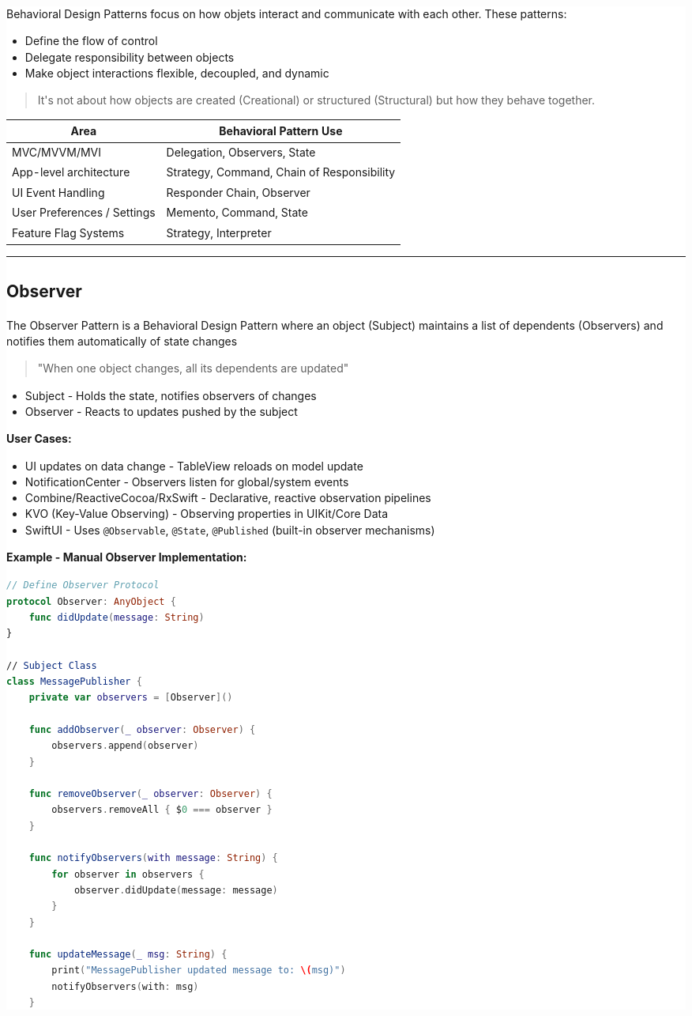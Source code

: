 Behavioral Design Patterns focus on how objets interact and communicate with each other. These patterns:
- Define the flow of control
- Delegate responsibility between objects
- Make object interactions flexible, decoupled, and dynamic

>It's not about how objects are created (Creational) or structured (Structural) but how they behave together.

| Area                        | Behavioral Pattern Use                     |
| --------------------------- | ------------------------------------------ |
| MVC/MVVM/MVI                | Delegation, Observers, State               |
| App-level architecture      | Strategy, Command, Chain of Responsibility |
| UI Event Handling           | Responder Chain, Observer                  |
| User Preferences / Settings | Memento, Command, State                    |
| Feature Flag Systems        | Strategy, Interpreter                      |

---
## Observer
The Observer Pattern is a Behavioral Design Pattern where an object (Subject) maintains a list of dependents (Observers) and notifies them automatically of state changes
>"When one object changes, all its dependents are updated"

- Subject - Holds the state, notifies observers of changes
- Observer - Reacts to updates pushed by the subject

**User Cases:**
- UI updates on data change - TableView reloads on model update
- NotificationCenter - Observers listen for global/system events
- Combine/ReactiveCocoa/RxSwift - Declarative, reactive observation pipelines
- KVO (Key-Value Observing) - Observing properties in UIKit/Core Data
- SwiftUI - Uses `@Observable`, `@State`, `@Published` (built-in observer mechanisms)

**Example - Manual Observer Implementation:**
```swift
// Define Observer Protocol
protocol Observer: AnyObject {
	func didUpdate(message: String)
}

// Subject Class
class MessagePublisher {
	private var observers = [Observer]()

	func addObserver(_ observer: Observer) {
		observers.append(observer)
	}

	func removeObserver(_ observer: Observer) {
		observers.removeAll { $0 === observer }
	}

	func notifyObservers(with message: String) {
		for observer in observers {
			observer.didUpdate(message: message)
		}
	}

	func updateMessage(_ msg: String) {
		print("MessagePublisher updated message to: \(msg)")
		notifyObservers(with: msg)
	}
```
